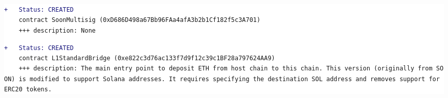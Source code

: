 ```diff
+   Status: CREATED
    contract SoonMultisig (0xD686D498a67Bb96FAa4afA3b2b1Cf182f5c3A701)
    +++ description: None
```

```diff
+   Status: CREATED
    contract L1StandardBridge (0xe822c3d76ac133f7d9f12c39c1BF28a797624AA9)
    +++ description: The main entry point to deposit ETH from host chain to this chain. This version (originally from SOON) is modified to support Solana addresses. It requires specifying the destination SOL address and removes support for ERC20 tokens.
```
